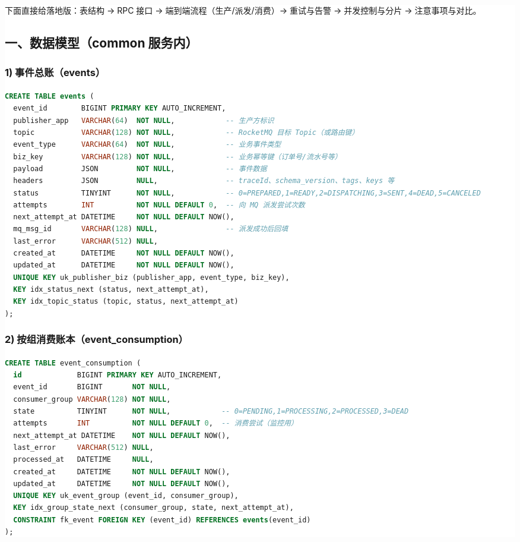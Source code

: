 

下面直接给落地版：表结构 → RPC 接口 → 端到端流程（生产/派发/消费）→ 重试与告警 → 并发控制与分片 → 注意事项与对比。







## **一、数据模型（common 服务内）**

### **1) 事件总账（events）**

```sql
CREATE TABLE events (
  event_id        BIGINT PRIMARY KEY AUTO_INCREMENT,
  publisher_app   VARCHAR(64)  NOT NULL,            -- 生产方标识
  topic           VARCHAR(128) NOT NULL,            -- RocketMQ 目标 Topic（或路由键）
  event_type      VARCHAR(64)  NOT NULL,            -- 业务事件类型
  biz_key         VARCHAR(128) NOT NULL,            -- 业务幂等键（订单号/流水号等）
  payload         JSON         NOT NULL,            -- 事件数据
  headers         JSON         NULL,                -- traceId、schema_version、tags、keys 等
  status          TINYINT      NOT NULL,            -- 0=PREPARED,1=READY,2=DISPATCHING,3=SENT,4=DEAD,5=CANCELED
  attempts        INT          NOT NULL DEFAULT 0,  -- 向 MQ 派发尝试次数
  next_attempt_at DATETIME     NOT NULL DEFAULT NOW(),
  mq_msg_id       VARCHAR(128) NULL,                -- 派发成功后回填
  last_error      VARCHAR(512) NULL,
  created_at      DATETIME     NOT NULL DEFAULT NOW(),
  updated_at      DATETIME     NOT NULL DEFAULT NOW(),
  UNIQUE KEY uk_publisher_biz (publisher_app, event_type, biz_key),
  KEY idx_status_next (status, next_attempt_at),
  KEY idx_topic_status (topic, status, next_attempt_at)
);
```



### **2) 按组消费账本（event_consumption）**

```sql
CREATE TABLE event_consumption (
  id             BIGINT PRIMARY KEY AUTO_INCREMENT,
  event_id       BIGINT       NOT NULL,
  consumer_group VARCHAR(128) NOT NULL,
  state          TINYINT      NOT NULL,            -- 0=PENDING,1=PROCESSING,2=PROCESSED,3=DEAD
  attempts       INT          NOT NULL DEFAULT 0,  -- 消费尝试（监控用）
  next_attempt_at DATETIME    NOT NULL DEFAULT NOW(),
  last_error     VARCHAR(512) NULL,
  processed_at   DATETIME     NULL,
  created_at     DATETIME     NOT NULL DEFAULT NOW(),
  updated_at     DATETIME     NOT NULL DEFAULT NOW(),
  UNIQUE KEY uk_event_group (event_id, consumer_group),
  KEY idx_group_state_next (consumer_group, state, next_attempt_at),
  CONSTRAINT fk_event FOREIGN KEY (event_id) REFERENCES events(event_id)
);
```
